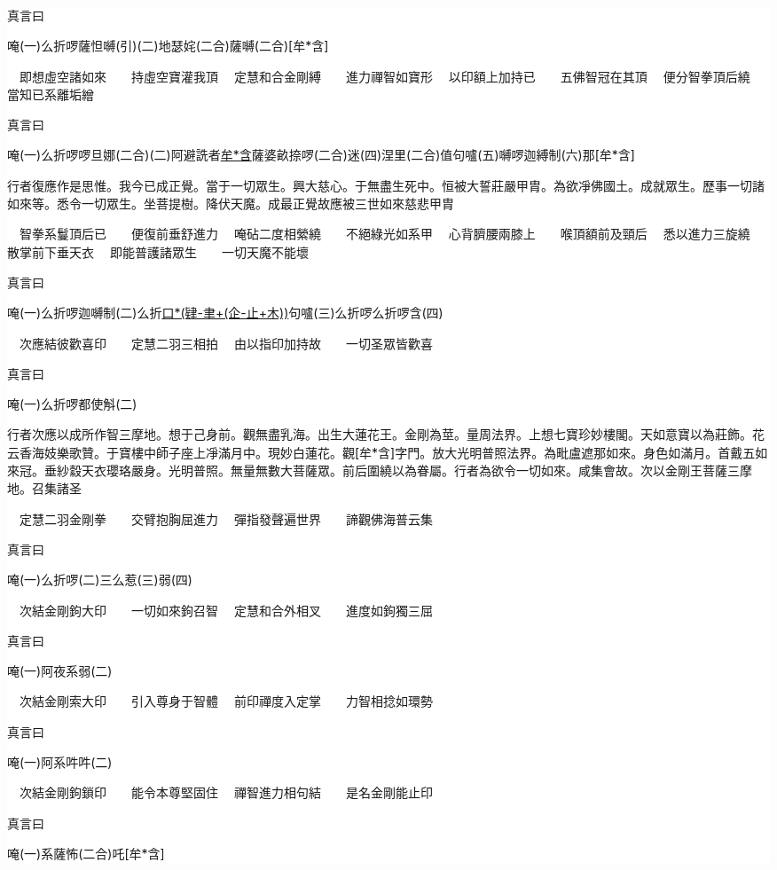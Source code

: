 真言曰

唵(一)么折啰薩怛嚩(引)(二)地瑟姹(二合)薩嚩(二合)[牟*含]

　即想虛空諸如來　　持虛空寶灌我頂
　定慧和合金剛縛　　進力禪智如寶形
　以印額上加持已　　五佛智冠在其頂
　便分智拳頂后繞　　當知已系離垢繒　

真言曰

唵(一)么折啰啰旦娜(二合)(二)阿避詵者[牟*含](三)薩婆畝捺啰(二合)迷(四)涅里(二合)值句嚧(五)嚩啰迦縛制(六)那[牟*含]

行者復應作是思惟。我今已成正覺。當于一切眾生。興大慈心。于無盡生死中。恒被大誓莊嚴甲胄。為欲凈佛國土。成就眾生。歷事一切諸如來等。悉令一切眾生。坐菩提樹。降伏天魔。成最正覺故應被三世如來慈悲甲胄

　智拳系鬘頂后已　　便復前垂舒進力
　唵砧二度相縈繞　　不絕綠光如系甲
　心背臍腰兩膝上　　喉頂額前及頸后
　悉以進力三旋繞　　散掌前下垂天衣
　即能普護諸眾生　　一切天魔不能壞　

真言曰

唵(一)么折啰迦嚩制(二)么折[口*(肄-聿+(企-止+木))](二合)句嚧(三)么折啰么折啰含(四)

　次應結彼歡喜印　　定慧二羽三相拍
　由以指印加持故　　一切圣眾皆歡喜　

真言曰

唵(一)么折啰都使斛(二)

行者次應以成所作智三摩地。想于己身前。觀無盡乳海。出生大蓮花王。金剛為莖。量周法界。上想七寶珍妙樓閣。天如意寶以為莊飾。花云香海妓樂歌贊。于寶樓中師子座上凈滿月中。現妙白蓮花。觀[牟*含]字門。放大光明普照法界。為毗盧遮那如來。身色如滿月。首戴五如來冠。垂紗縠天衣瓔珞嚴身。光明普照。無量無數大菩薩眾。前后圍繞以為眷屬。行者為欲令一切如來。咸集會故。次以金剛王菩薩三摩地。召集諸圣

　定慧二羽金剛拳　　交臂抱胸屈進力
　彈指發聲遍世界　　諦觀佛海普云集　

真言曰

唵(一)么折啰(二)三么惹(三)弱(四)

　次結金剛鉤大印　　一切如來鉤召智
　定慧和合外相叉　　進度如鉤獨三屈　

真言曰

唵(一)阿夜系弱(二)

　次結金剛索大印　　引入尊身于智體
　前印禪度入定掌　　力智相捻如環勢　

真言曰

唵(一)阿系吽吽(二)

　次結金剛鉤鎖印　　能令本尊堅固住
　禪智進力相句結　　是名金剛能止印　

真言曰

唵(一)系薩怖(二合)吒[牟*含]
